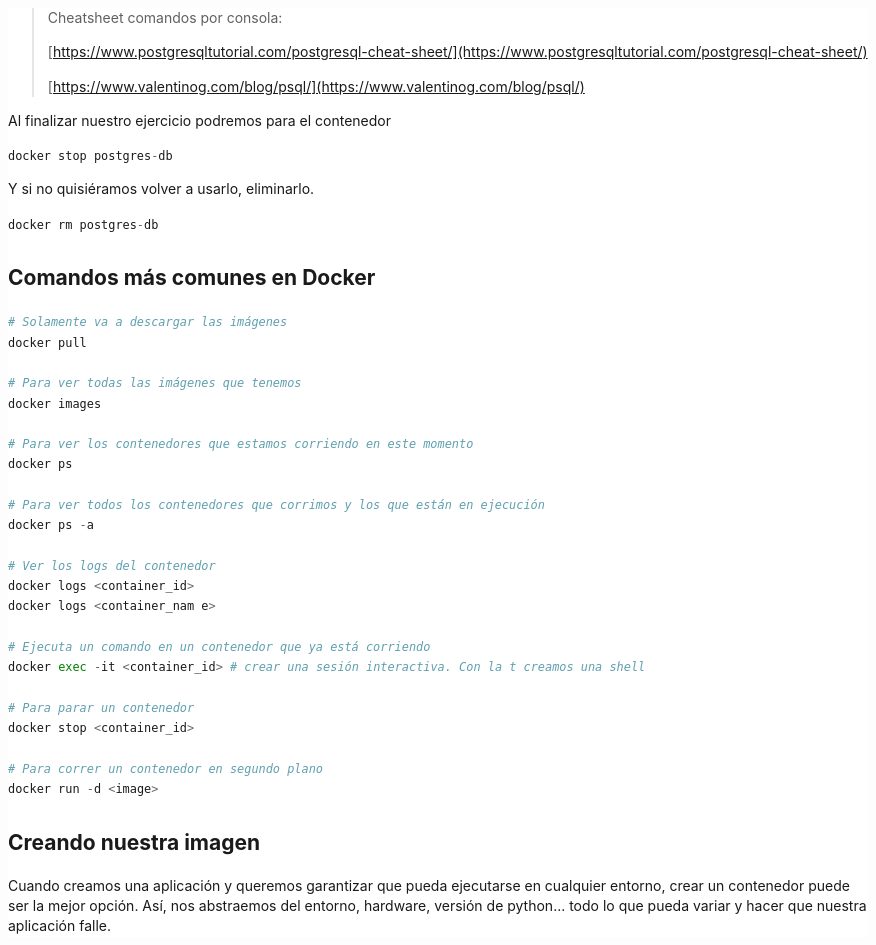 > Cheatsheet comandos por consola:
> 
> [https://www.postgresqltutorial.com/postgresql-cheat-sheet/](https://www.postgresqltutorial.com/postgresql-cheat-sheet/)
> 
> [https://www.valentinog.com/blog/psql/](https://www.valentinog.com/blog/psql/)

Al finalizar nuestro ejercicio podremos para el contenedor

```python
docker stop postgres-db
```

Y si no quisiéramos volver a usarlo, eliminarlo.

```python
docker rm postgres-db
```

## Comandos más comunes en Docker

```python
# Solamente va a descargar las imágenes
docker pull 

# Para ver todas las imágenes que tenemos
docker images

# Para ver los contenedores que estamos corriendo en este momento
docker ps

# Para ver todos los contenedores que corrimos y los que están en ejecución
docker ps -a

# Ver los logs del contenedor
docker logs <container_id>
docker logs <container_nam e>

# Ejecuta un comando en un contenedor que ya está corriendo
docker exec -it <container_id> # crear una sesión interactiva. Con la t creamos una shell

# Para parar un contenedor
docker stop <container_id>

# Para correr un contenedor en segundo plano
docker run -d <image>

```

## Creando nuestra imagen

Cuando creamos una aplicación y queremos garantizar que pueda ejecutarse en cualquier entorno, crear un contenedor puede ser la mejor opción. Así, nos abstraemos del entorno, hardware, versión de python... todo lo que pueda variar y hacer que nuestra aplicación falle.

